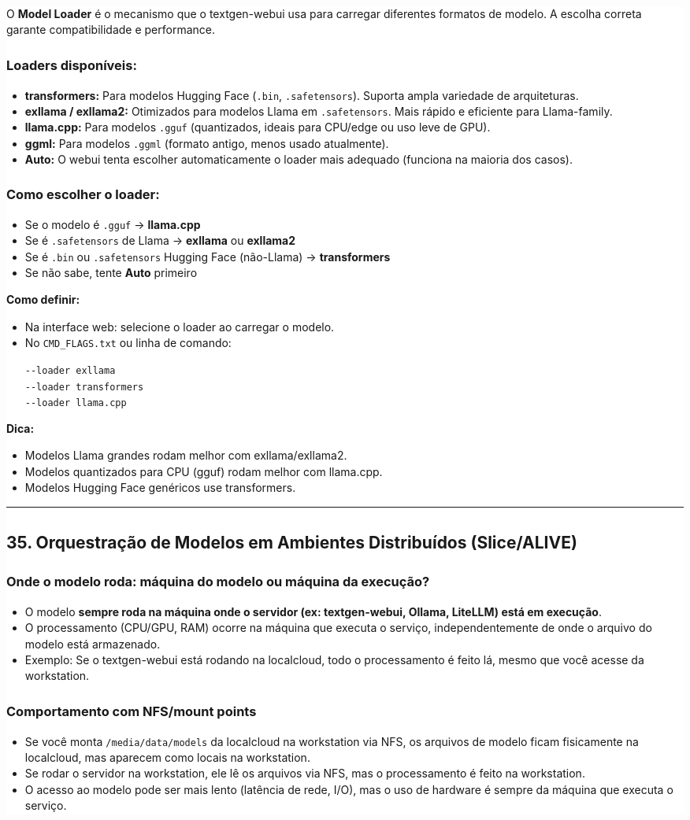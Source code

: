 O **Model Loader** é o mecanismo que o textgen-webui usa para carregar diferentes formatos de modelo. A escolha correta garante compatibilidade e performance.

### Loaders disponíveis:
- **transformers:** Para modelos Hugging Face (`.bin`, `.safetensors`). Suporta ampla variedade de arquiteturas.
- **exllama / exllama2:** Otimizados para modelos Llama em `.safetensors`. Mais rápido e eficiente para Llama-family.
- **llama.cpp:** Para modelos `.gguf` (quantizados, ideais para CPU/edge ou uso leve de GPU).
- **ggml:** Para modelos `.ggml` (formato antigo, menos usado atualmente).
- **Auto:** O webui tenta escolher automaticamente o loader mais adequado (funciona na maioria dos casos).

### Como escolher o loader:
- Se o modelo é `.gguf` → **llama.cpp**
- Se é `.safetensors` de Llama → **exllama** ou **exllama2**
- Se é `.bin` ou `.safetensors` Hugging Face (não-Llama) → **transformers**
- Se não sabe, tente **Auto** primeiro

**Como definir:**
- Na interface web: selecione o loader ao carregar o modelo.
- No `CMD_FLAGS.txt` ou linha de comando:
  ```
  --loader exllama
  --loader transformers
  --loader llama.cpp
  ```

**Dica:**
- Modelos Llama grandes rodam melhor com exllama/exllama2.
- Modelos quantizados para CPU (gguf) rodam melhor com llama.cpp.
- Modelos Hugging Face genéricos use transformers.

---

## **35. Orquestração de Modelos em Ambientes Distribuídos (Slice/ALIVE)**

### Onde o modelo roda: máquina do modelo ou máquina da execução?
- O modelo **sempre roda na máquina onde o servidor (ex: textgen-webui, Ollama, LiteLLM) está em execução**.
- O processamento (CPU/GPU, RAM) ocorre na máquina que executa o serviço, independentemente de onde o arquivo do modelo está armazenado.
- Exemplo: Se o textgen-webui está rodando na localcloud, todo o processamento é feito lá, mesmo que você acesse da workstation.

### Comportamento com NFS/mount points
- Se você monta `/media/data/models` da localcloud na workstation via NFS, os arquivos de modelo ficam fisicamente na localcloud, mas aparecem como locais na workstation.
- Se rodar o servidor na workstation, ele lê os arquivos via NFS, mas o processamento é feito na workstation.
- O acesso ao modelo pode ser mais lento (latência de rede, I/O), mas o uso de hardware é sempre da máquina que executa o serviço.
